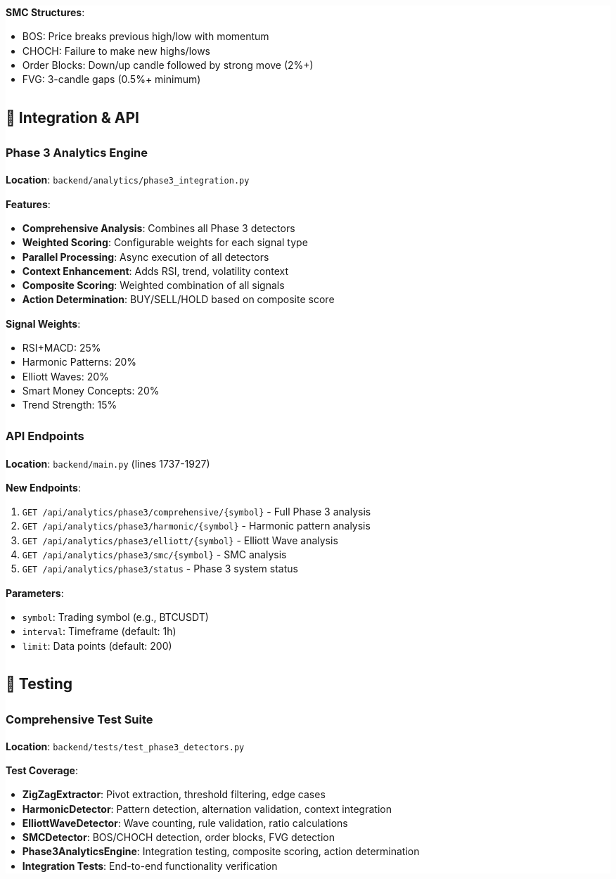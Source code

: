 **SMC Structures**:
- BOS: Price breaks previous high/low with momentum
- CHOCH: Failure to make new highs/lows
- Order Blocks: Down/up candle followed by strong move (2%+)
- FVG: 3-candle gaps (0.5%+ minimum)

## 🔧 Integration & API

### Phase 3 Analytics Engine
**Location**: `backend/analytics/phase3_integration.py`

**Features**:
- **Comprehensive Analysis**: Combines all Phase 3 detectors
- **Weighted Scoring**: Configurable weights for each signal type
- **Parallel Processing**: Async execution of all detectors
- **Context Enhancement**: Adds RSI, trend, volatility context
- **Composite Scoring**: Weighted combination of all signals
- **Action Determination**: BUY/SELL/HOLD based on composite score

**Signal Weights**:
- RSI+MACD: 25%
- Harmonic Patterns: 20%
- Elliott Waves: 20%
- Smart Money Concepts: 20%
- Trend Strength: 15%

### API Endpoints
**Location**: `backend/main.py` (lines 1737-1927)

**New Endpoints**:
1. `GET /api/analytics/phase3/comprehensive/{symbol}` - Full Phase 3 analysis
2. `GET /api/analytics/phase3/harmonic/{symbol}` - Harmonic pattern analysis
3. `GET /api/analytics/phase3/elliott/{symbol}` - Elliott Wave analysis
4. `GET /api/analytics/phase3/smc/{symbol}` - SMC analysis
5. `GET /api/analytics/phase3/status` - Phase 3 system status

**Parameters**:
- `symbol`: Trading symbol (e.g., BTCUSDT)
- `interval`: Timeframe (default: 1h)
- `limit`: Data points (default: 200)

## 🧪 Testing

### Comprehensive Test Suite
**Location**: `backend/tests/test_phase3_detectors.py`

**Test Coverage**:
- **ZigZagExtractor**: Pivot extraction, threshold filtering, edge cases
- **HarmonicDetector**: Pattern detection, alternation validation, context integration
- **ElliottWaveDetector**: Wave counting, rule validation, ratio calculations
- **SMCDetector**: BOS/CHOCH detection, order blocks, FVG detection
- **Phase3AnalyticsEngine**: Integration testing, composite scoring, action determination
- **Integration Tests**: End-to-end functionality verification
